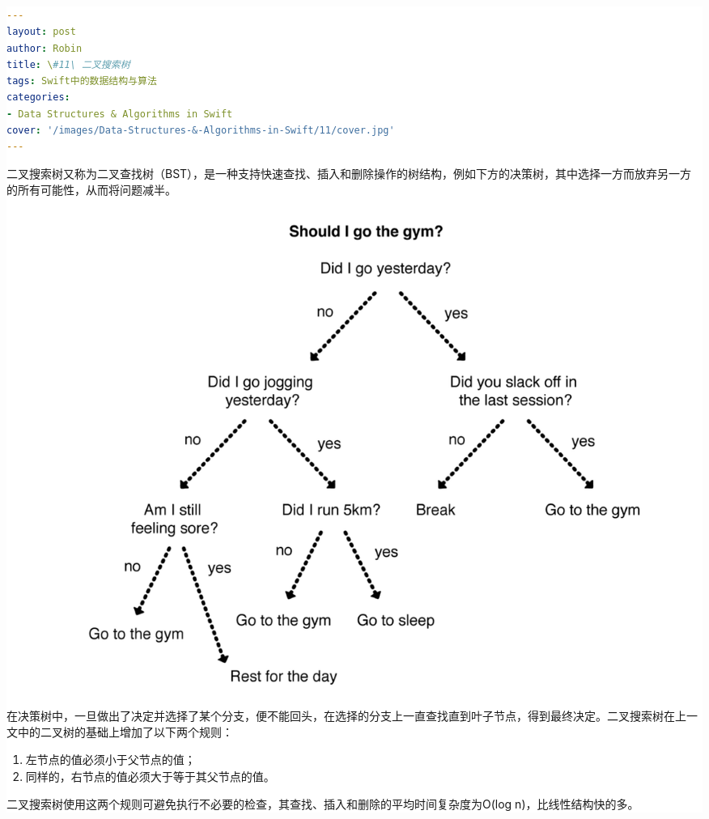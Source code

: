```yaml
---
layout: post
author: Robin
title: \#11\ 二叉搜索树
tags: Swift中的数据结构与算法
categories:
- Data Structures & Algorithms in Swift
cover: '/images/Data-Structures-&-Algorithms-in-Swift/11/cover.jpg'
---
```


二叉搜索树又称为二叉查找树（BST），是一种支持快速查找、插入和删除操作的树结构，例如下方的决策树，其中选择一方而放弃另一方的所有可能性，从而将问题减半。

![](/images/Data-Structures-&-Algorithms-in-Swift/11/bst-decision-tree-demo.png)

在决策树中，一旦做出了决定并选择了某个分支，便不能回头，在选择的分支上一直查找直到叶子节点，得到最终决定。二叉搜索树在上一文中的二叉树的基础上增加了以下两个规则：

1. 左节点的值必须小于父节点的值；
2. 同样的，右节点的值必须大于等于其父节点的值。

二叉搜索树使用这两个规则可避免执行不必要的检查，其查找、插入和删除的平均时间复杂度为O(log n)，比线性结构快的多。
